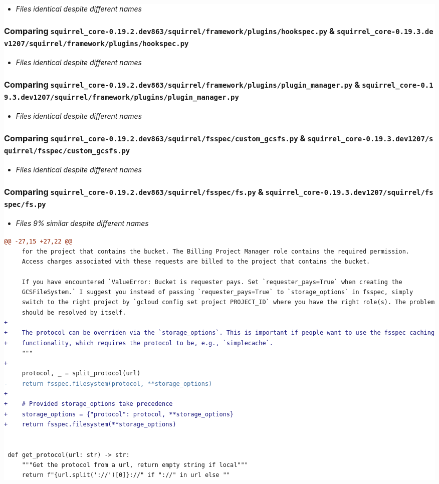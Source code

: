  * *Files identical despite different names*

### Comparing `squirrel_core-0.19.2.dev863/squirrel/framework/plugins/hookspec.py` & `squirrel_core-0.19.3.dev1207/squirrel/framework/plugins/hookspec.py`

 * *Files identical despite different names*

### Comparing `squirrel_core-0.19.2.dev863/squirrel/framework/plugins/plugin_manager.py` & `squirrel_core-0.19.3.dev1207/squirrel/framework/plugins/plugin_manager.py`

 * *Files identical despite different names*

### Comparing `squirrel_core-0.19.2.dev863/squirrel/fsspec/custom_gcsfs.py` & `squirrel_core-0.19.3.dev1207/squirrel/fsspec/custom_gcsfs.py`

 * *Files identical despite different names*

### Comparing `squirrel_core-0.19.2.dev863/squirrel/fsspec/fs.py` & `squirrel_core-0.19.3.dev1207/squirrel/fsspec/fs.py`

 * *Files 9% similar despite different names*

```diff
@@ -27,15 +27,22 @@
     for the project that contains the bucket. The Billing Project Manager role contains the required permission.
     Access charges associated with these requests are billed to the project that contains the bucket.
 
     If you have encountered `ValueError: Bucket is requester pays. Set `requester_pays=True` when creating the
     GCSFileSystem.` I suggest you instead of passing `requester_pays=True` to `storage_options` in fsspec, simply
     switch to the right project by `gcloud config set project PROJECT_ID` where you have the right role(s). The problem
     should be resolved by itself.
+
+    The protocol can be overriden via the `storage_options`. This is important if people want to use the fsspec caching
+    functionality, which requires the protocol to be, e.g., `simplecache`.
     """
+
     protocol, _ = split_protocol(url)
-    return fsspec.filesystem(protocol, **storage_options)
+
+    # Provided storage_options take precedence
+    storage_options = {"protocol": protocol, **storage_options}
+    return fsspec.filesystem(**storage_options)
 
 
 def get_protocol(url: str) -> str:
     """Get the protocol from a url, return empty string if local"""
     return f"{url.split('://')[0]}://" if "://" in url else ""
```
